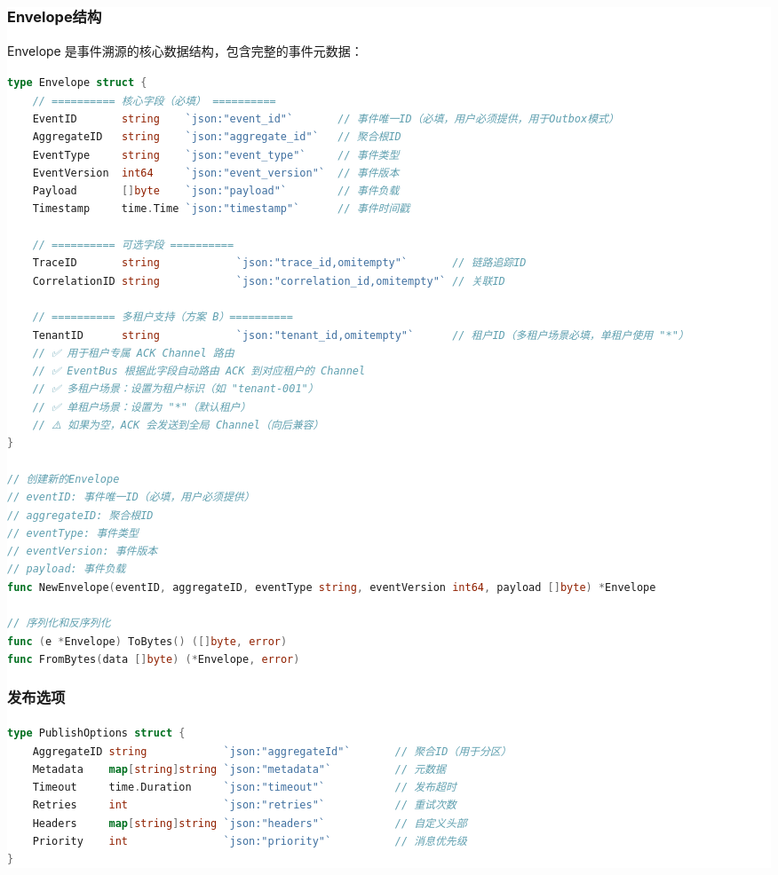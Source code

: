 ### Envelope结构

Envelope 是事件溯源的核心数据结构，包含完整的事件元数据：

```go
type Envelope struct {
    // ========== 核心字段（必填） ==========
    EventID       string    `json:"event_id"`       // 事件唯一ID（必填，用户必须提供，用于Outbox模式）
    AggregateID   string    `json:"aggregate_id"`   // 聚合根ID
    EventType     string    `json:"event_type"`     // 事件类型
    EventVersion  int64     `json:"event_version"`  // 事件版本
    Payload       []byte    `json:"payload"`        // 事件负载
    Timestamp     time.Time `json:"timestamp"`      // 事件时间戳

    // ========== 可选字段 ==========
    TraceID       string            `json:"trace_id,omitempty"`       // 链路追踪ID
    CorrelationID string            `json:"correlation_id,omitempty"` // 关联ID

    // ========== 多租户支持（方案 B）==========
    TenantID      string            `json:"tenant_id,omitempty"`      // 租户ID（多租户场景必填，单租户使用 "*"）
    // ✅ 用于租户专属 ACK Channel 路由
    // ✅ EventBus 根据此字段自动路由 ACK 到对应租户的 Channel
    // ✅ 多租户场景：设置为租户标识（如 "tenant-001"）
    // ✅ 单租户场景：设置为 "*"（默认租户）
    // ⚠️ 如果为空，ACK 会发送到全局 Channel（向后兼容）
}

// 创建新的Envelope
// eventID: 事件唯一ID（必填，用户必须提供）
// aggregateID: 聚合根ID
// eventType: 事件类型
// eventVersion: 事件版本
// payload: 事件负载
func NewEnvelope(eventID, aggregateID, eventType string, eventVersion int64, payload []byte) *Envelope

// 序列化和反序列化
func (e *Envelope) ToBytes() ([]byte, error)
func FromBytes(data []byte) (*Envelope, error)
```

### 发布选项

```go
type PublishOptions struct {
    AggregateID string            `json:"aggregateId"`       // 聚合ID（用于分区）
    Metadata    map[string]string `json:"metadata"`          // 元数据
    Timeout     time.Duration     `json:"timeout"`           // 发布超时
    Retries     int               `json:"retries"`           // 重试次数
    Headers     map[string]string `json:"headers"`           // 自定义头部
    Priority    int               `json:"priority"`          // 消息优先级
}
```
